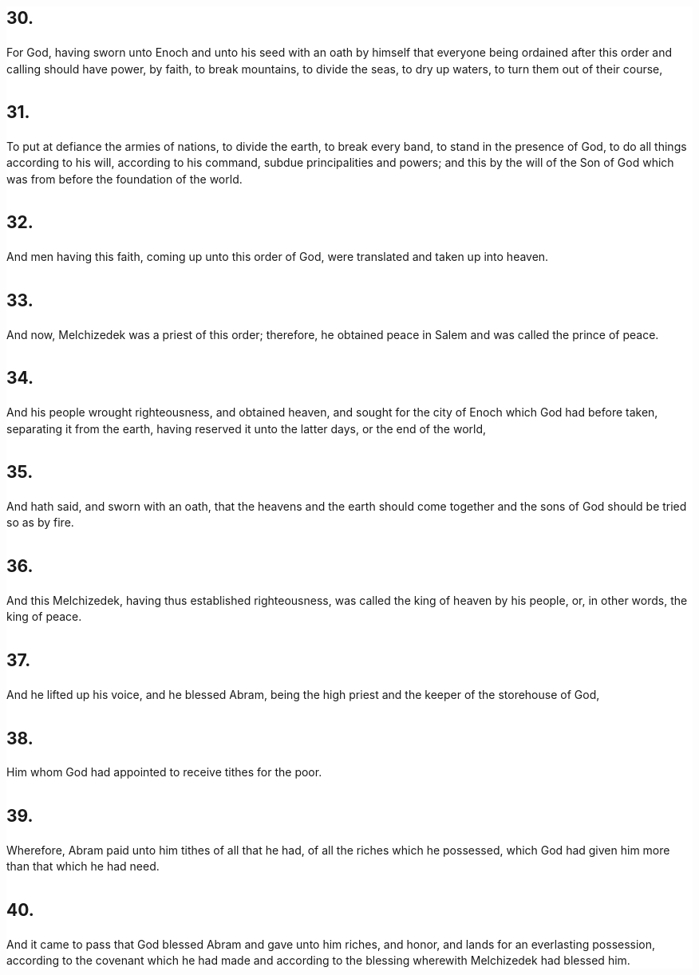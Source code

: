 ## 30.
For God, having sworn unto Enoch and unto his seed with an oath by himself that everyone being ordained after this order and calling should have power, by faith, to break mountains, to divide the seas, to dry up waters, to turn them out of their course,
## 31.
To put at defiance the armies of nations, to divide the earth, to break every band, to stand in the presence of God, to do all things according to his will, according to his command, subdue principalities and powers; and this by the will of the Son of God which was from before the foundation of the world.
## 32.
And men having this faith, coming up unto this order of God, were translated and taken up into heaven.
## 33.
And now, Melchizedek was a priest of this order; therefore, he obtained peace in Salem and was called the prince of peace.
## 34.
And his people wrought righteousness, and obtained heaven, and sought for the city of Enoch which God had before taken, separating it from the earth, having reserved it unto the latter days, or the end of the world,
## 35.
And hath said, and sworn with an oath, that the heavens and the earth should come together and the sons of God should be tried so as by fire.
## 36.
And this Melchizedek, having thus established righteousness, was called the king of heaven by his people, or, in other words, the king of peace.
## 37.
And he lifted up his voice, and he blessed Abram, being the high priest and the keeper of the storehouse of God,
## 38.
Him whom God had appointed to receive tithes for the poor.
## 39.
Wherefore, Abram paid unto him tithes of all that he had, of all the riches which he possessed, which God had given him more than that which he had need.
## 40.
And it came to pass that God blessed Abram and gave unto him riches, and honor, and lands for an everlasting possession, according to the covenant which he had made and according to the blessing wherewith Melchizedek had blessed him.

